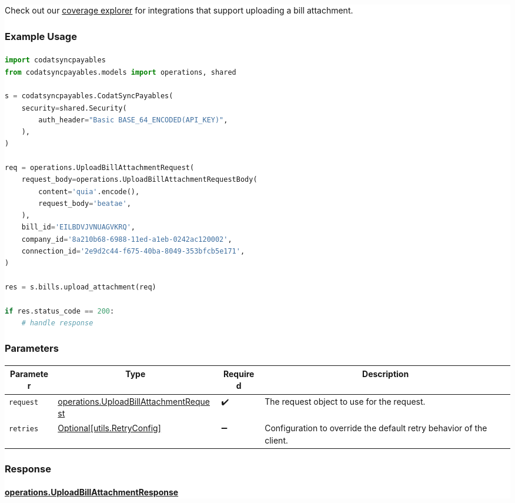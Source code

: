 Check out our [coverage explorer](https://knowledge.codat.io/supported-features/accounting?view=tab-by-data-type&dataType=bills) for integrations that support uploading a bill attachment.


### Example Usage

```python
import codatsyncpayables
from codatsyncpayables.models import operations, shared

s = codatsyncpayables.CodatSyncPayables(
    security=shared.Security(
        auth_header="Basic BASE_64_ENCODED(API_KEY)",
    ),
)

req = operations.UploadBillAttachmentRequest(
    request_body=operations.UploadBillAttachmentRequestBody(
        content='quia'.encode(),
        request_body='beatae',
    ),
    bill_id='EILBDVJVNUAGVKRQ',
    company_id='8a210b68-6988-11ed-a1eb-0242ac120002',
    connection_id='2e9d2c44-f675-40ba-8049-353bfcb5e171',
)

res = s.bills.upload_attachment(req)

if res.status_code == 200:
    # handle response
```

### Parameters

| Parameter                                                                                        | Type                                                                                             | Required                                                                                         | Description                                                                                      |
| ------------------------------------------------------------------------------------------------ | ------------------------------------------------------------------------------------------------ | ------------------------------------------------------------------------------------------------ | ------------------------------------------------------------------------------------------------ |
| `request`                                                                                        | [operations.UploadBillAttachmentRequest](../../models/operations/uploadbillattachmentrequest.md) | :heavy_check_mark:                                                                               | The request object to use for the request.                                                       |
| `retries`                                                                                        | [Optional[utils.RetryConfig]](../../models/utils/retryconfig.md)                                 | :heavy_minus_sign:                                                                               | Configuration to override the default retry behavior of the client.                              |


### Response

**[operations.UploadBillAttachmentResponse](../../models/operations/uploadbillattachmentresponse.md)**

